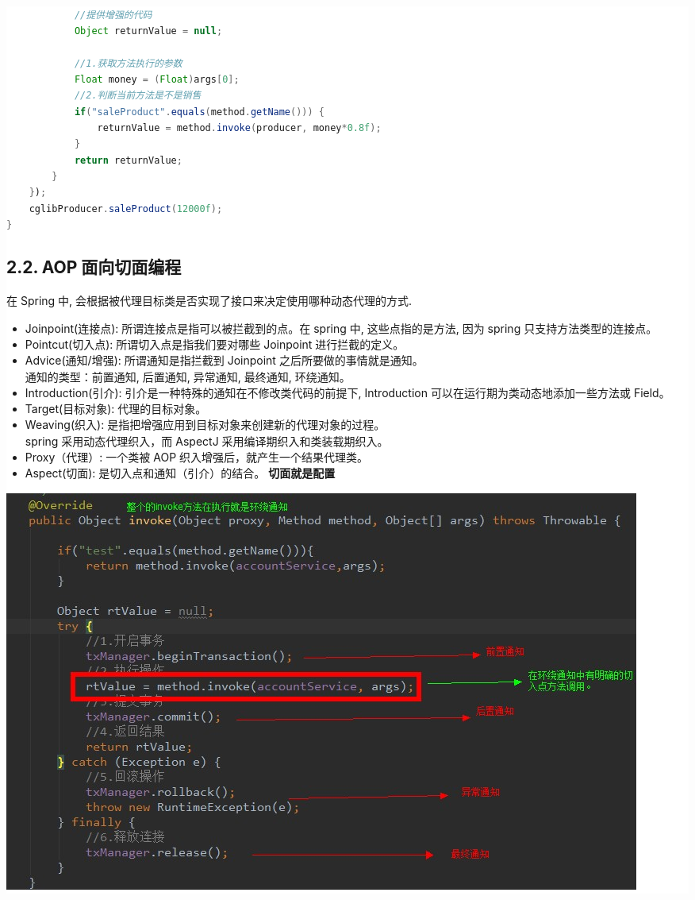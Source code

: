 ```java
            //提供增强的代码
            Object returnValue = null;

            //1.获取方法执行的参数
            Float money = (Float)args[0];
            //2.判断当前方法是不是销售
            if("saleProduct".equals(method.getName())) {
                returnValue = method.invoke(producer, money*0.8f);
            }
            return returnValue;
        }
    });
    cglibProducer.saleProduct(12000f);
}
```


## 2.2. AOP 面向切面编程

在 Spring 中, 会根据被代理目标类是否实现了接口来决定使用哪种动态代理的方式.

- Joinpoint(连接点): 所谓连接点是指可以被拦截到的点。在 spring 中, 这些点指的是方法, 因为 spring 只支持方法类型的连接点。 
- Pointcut(切入点): 所谓切入点是指我们要对哪些 Joinpoint 进行拦截的定义。 
- Advice(通知/增强): 所谓通知是指拦截到 Joinpoint 之后所要做的事情就是通知。   
  通知的类型：前置通知, 后置通知, 异常通知, 最终通知, 环绕通知。
- Introduction(引介): 引介是一种特殊的通知在不修改类代码的前提下, Introduction 可以在运行期为类动态地添加一些方法或 Field。 
- Target(目标对象): 代理的目标对象。 
- Weaving(织入): 是指把增强应用到目标对象来创建新的代理对象的过程。   
  spring 采用动态代理织入，而 AspectJ 采用编译期织入和类装载期织入。 
- Proxy（代理）:   一个类被 AOP 织入增强后，就产生一个结果代理类。
- Aspect(切面):   是切入点和通知（引介）的结合。 **切面就是配置**

![通知的类型](/images/spring/通知的类型.jpg)
